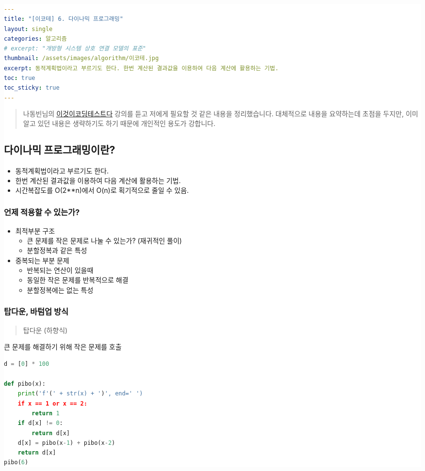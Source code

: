 ```yaml
---
title: "[이코테] 6. 다이나믹 프로그래밍"
layout: single
categories: 알고리즘
# excerpt: "개방형 시스템 상호 연결 모델의 표준"
thumbnail: /assets/images/algorithm/이코테.jpg
excerpt: 동적계획법이라고 부르기도 한다. 한번 계산된 결과값을 이용하여 다음 계산에 활용하는 기법.
toc: true
toc_sticky: true
---
```


> 나동빈님의 [이것이코딩테스트다](https://www.youtube.com/playlist?list=PLRx0vPvlEmdAghTr5mXQxGpHjWqSz0dgC) 강의를 듣고 저에게 필요할 것 같은 내용을 정리했습니다.
> 대체적으로 내용을 요약하는데 초점을 두지만, 이미 알고 있던 내용은 생략하기도 하기 때문에 개인적인 용도가 강합니다.

## 다이나믹 프로그래밍이란?

- 동적계획법이라고 부르기도 한다.
- 한번 계산된 결과값을 이용하여 다음 계산에 활용하는 기법.
- 시간복잡도를 O(2**n)에서 O(n)로 획기적으로 줄일 수 있음.

### 언제 적용할 수 있는가?

- 최적부분 구조
    - 큰 문제를 작은 문제로 나눌 수 있는가? (재귀적인 풀이)
    - 분할정복과 같은 특성
- 중복되는 부분 문제
    - 반복되는 연산이 있을때
    - 동일한 작은 문제를 반복적으로 해결
    - 분할정복에는 없는 특성

### 탑다운, 바텀업 방식

> 탑다운 (하향식)
> 

큰 문제를 해결하기 위해 작은 문제를 호출

```python
d = [0] * 100

def pibo(x):
	print('f'(' + str(x) + ')', end=' ')
	if x == 1 or x == 2:
		return 1
	if d[x] != 0:
		return d[x]
	d[x] = pibo(x-1) + pibo(x-2)
	return d[x]
pibo(6)
```
